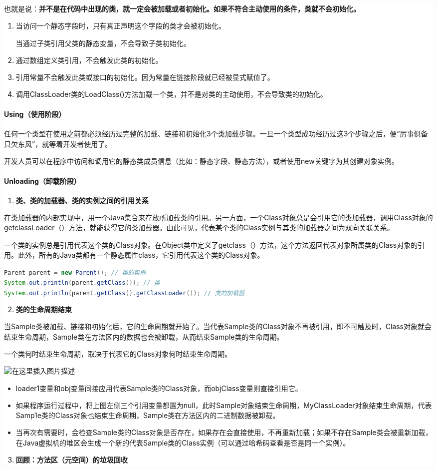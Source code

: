 也就是说：**并不是在代码中出现的类，就一定会被加载或者初始化。如果不符合主动使用的条件，类就不会初始化。**

1. 当访问一个静态字段时，只有真正声明这个字段的类才会被初始化。

   当通过子类引用父类的静态变量，不会导致子类初始化。

2. 通过数组定义类引用，不会触发此类的初始化。

3. 引用常量不会触发此类或接口的初始化。因为常量在链接阶段就已经被显式赋值了。

4. 调用ClassLoader类的LoadClass()方法加载一个类，并不是对类的主动使用，不会导致类的初始化。



#### Using（使用阶段）

任何一个类型在使用之前都必须经历过完整的加载、链接和初始化3个类加载步骤。一旦一个类型成功经历过这3个步骤之后，便“厉事俱备只欠东风”，就等着开发者使用了。

开发人员可以在程序中访问和调用它的静态类成员信息（比如：静态字段、静态方法），或者使用new关键字为其创建对象实例。



#### Unloading（卸载阶段）

1.  **类、类的加载器、类的实例之间的引用关系**

在类加载器的内部实现中，用一个Java集合来存放所加载类的引用。另一方面，一个Class对象总是会引用它的类加载器，调用Class对象的getclassLoader（）方法，就能获得它的类加载器。由此可见，代表某个类的Class实例与其类的加载器之间为双向关联关系。

一个类的实例总是引用代表这个类的Class对象。在Object类中定义了getclass（）方法，这个方法返回代表对象所属类的Class对象的引用。此外，所有的Java类都有一个静态属性class，它引用代表这个类的Class对象。

```java
Parent parent = new Parent(); // 类的实例
System.out.println(parent.getClass()); // 类
System.out.println(parent.getClass().getClassLoader()); // 类的加载器

```



2. **类的生命周期结束**

当Sample类被加载、链接和初始化后，它的生命周期就开始了。当代表Sample类的Class对象不再被引用，即不可触及时，Class对象就会结束生命周期，Sample类在方法区内的数据也会被卸载，从而结束Sample类的生命周期。

一个类何时结束生命周期，取决于代表它的Class对象何时结束生命周期。

![在这里插入图片描述](https://www.m1yellow.cn/doc-img/JVM%E6%80%A7%E8%83%BD%E8%B0%83%E4%BC%98.assets/273a7be409e93169a68e956a835e3567.png)



- loader1变量和obj变量间接应用代表Sample类的Class对象，而objClass变量则直接引用它。

- 如果程序运行过程中，将上图左侧三个引用变量都置为null，此时Sample对象结束生命周期，MyClassLoader对象结束生命周期，代表Samp1e类的Class对象也结束生命周期，Sample类在方法区内的二进制数据被卸载。

- 当再次有需要时，会检查Sample类的Class对象是否存在，如果存在会直接使用，不再重新加载；如果不存在Sample类会被重新加载，在Java虚拟机的堆区会生成一个新的代表Sample类的Class实例（可以通过哈希码查看是否是同一个实例）。



3. **回顾：方法区（元空间）的垃圾回收**

